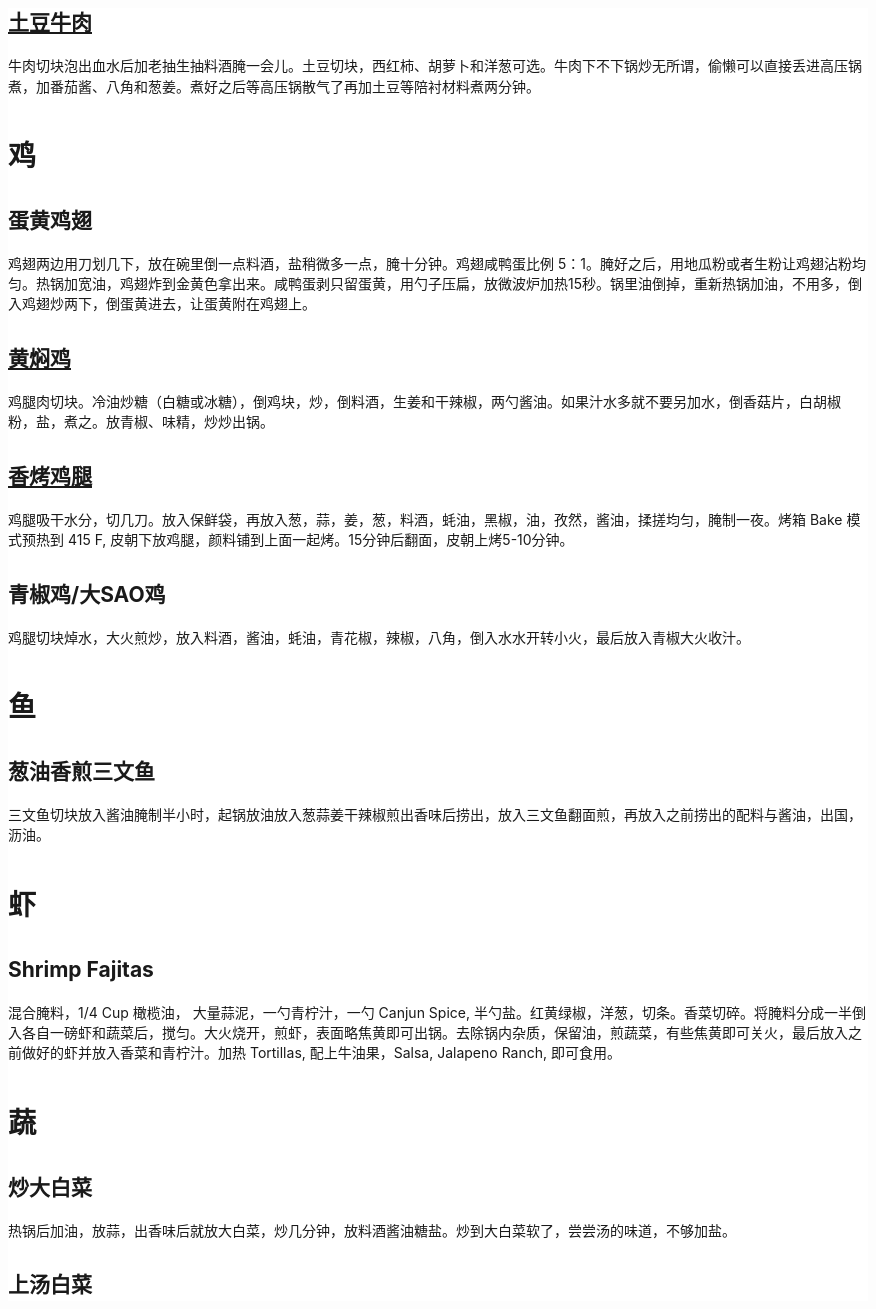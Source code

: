 ## [土豆牛肉](https://www.xiachufang.com/recipe/100464831/)

牛肉切块泡出血水后加老抽生抽料酒腌一会儿。土豆切块，西红柿、胡萝卜和洋葱可选。牛肉下不下锅炒无所谓，偷懒可以直接丢进高压锅煮，加番茄酱、八角和葱姜。煮好之后等高压锅散气了再加土豆等陪衬材料煮两分钟。

# 鸡

## 蛋黄鸡翅

鸡翅两边用刀划几下，放在碗里倒一点料酒，盐稍微多一点，腌十分钟。鸡翅咸鸭蛋比例 5：1。腌好之后，用地瓜粉或者生粉让鸡翅沾粉均匀。热锅加宽油，鸡翅炸到金黄色拿出来。咸鸭蛋剥只留蛋黄，用勺子压扁，放微波炉加热15秒。锅里油倒掉，重新热锅加油，不用多，倒入鸡翅炒两下，倒蛋黄进去，让蛋黄附在鸡翅上。

## [黄焖鸡](https://www.xiachufang.com/recipe/100561009/)

鸡腿肉切块。冷油炒糖（白糖或冰糖），倒鸡块，炒，倒料酒，生姜和干辣椒，两勺酱油。如果汁水多就不要另加水，倒香菇片，白胡椒粉，盐，煮之。放青椒、味精，炒炒出锅。

## [香烤鸡腿](https://www.xiachufang.com/recipe/100579811/) 

鸡腿吸干水分，切几刀。放入保鲜袋，再放入葱，蒜，姜，葱，料酒，蚝油，黑椒，油，孜然，酱油，揉搓均匀，腌制一夜。烤箱 Bake 模式预热到 415 F, 皮朝下放鸡腿，颜料铺到上面一起烤。15分钟后翻面，皮朝上烤5-10分钟。      


## 青椒鸡/大SAO鸡

鸡腿切块焯水，大火煎炒，放入料酒，酱油，蚝油，青花椒，辣椒，八角，倒入水水开转小火，最后放入青椒大火收汁。

# 鱼

## 葱油香煎三文鱼
三文鱼切块放入酱油腌制半小时，起锅放油放入葱蒜姜干辣椒煎出香味后捞出，放入三文鱼翻面煎，再放入之前捞出的配料与酱油，出国，沥油。

# 虾

## Shrimp Fajitas

混合腌料，1/4 Cup 橄榄油， 大量蒜泥，一勺青柠汁，一勺 Canjun Spice, 半勺盐。红黄绿椒，洋葱，切条。香菜切碎。将腌料分成一半倒入各自一磅虾和蔬菜后，搅匀。大火烧开，煎虾，表面略焦黄即可出锅。去除锅内杂质，保留油，煎蔬菜，有些焦黄即可关火，最后放入之前做好的虾并放入香菜和青柠汁。加热 Tortillas, 配上牛油果，Salsa, Jalapeno Ranch, 即可食用。

# 蔬

## 炒大白菜

热锅后加油，放蒜，出香味后就放大白菜，炒几分钟，放料酒酱油糖盐。炒到大白菜软了，尝尝汤的味道，不够加盐。

## 上汤白菜
